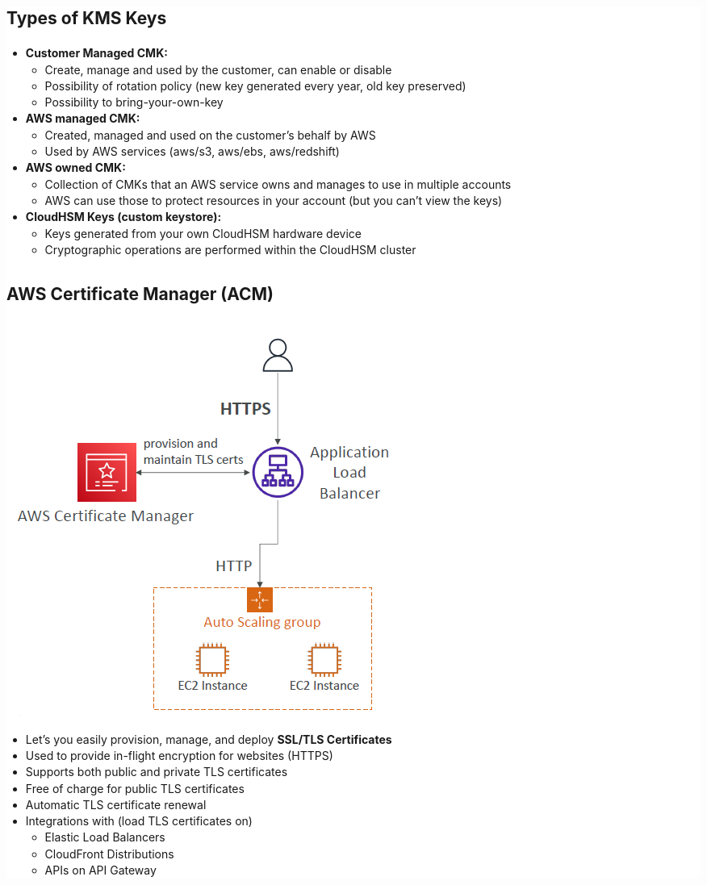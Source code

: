 ## Types of KMS Keys

- **Customer Managed CMK:**
  - Create, manage and used by the customer, can enable or disable
  - Possibility of rotation policy (new key generated every year, old key preserved)
  - Possibility to bring-your-own-key
- **AWS managed CMK:**
  - Created, managed and used on the customer’s behalf by AWS
  - Used by AWS services (aws/s3, aws/ebs, aws/redshift)
- **AWS owned CMK:**
  - Collection of CMKs that an AWS service owns and manages to use in multiple accounts
  - AWS can use those to protect resources in your account (but you can’t view the keys)
- **CloudHSM Keys (custom keystore):**
  - Keys generated from your own CloudHSM hardware device
  - Cryptographic operations are performed within the CloudHSM cluster

## AWS Certificate Manager (ACM)

  ![AWS CERTIFICATE MANAGER](../images/AWS_Certificate_Manager.PNG)

- Let’s you easily provision, manage, and deploy **SSL/TLS Certificates**
- Used to provide in-flight encryption for websites (HTTPS)
- Supports both public and private TLS certificates
- Free of charge for public TLS certificates
- Automatic TLS certificate renewal
- Integrations with (load TLS certificates on)
  - Elastic Load Balancers
  - CloudFront Distributions
  - APIs on API Gateway
